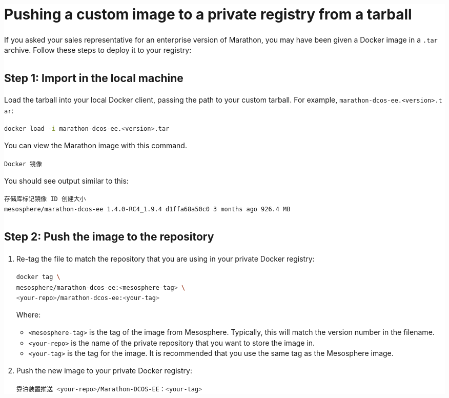 # Pushing a custom image to a private registry from a tarball

If you asked your sales representative for an enterprise version of Marathon, you may have been given a Docker image in a `.tar` archive. Follow these steps to deploy it to your registry:

## Step 1: Import in the local machine

Load the tarball into your local Docker client, passing the path to your custom tarball. For example, `marathon-dcos-ee.<version>.tar`:
   ```bash
   docker load -i marathon-dcos-ee.<version>.tar
   ```

  You can view the Marathon image with this command.

  ```
  Docker 镜像
  ```

  You should see output similar to this:

```bash
存储库标记镜像 ID 创建大小
mesosphere/marathon-dcos-ee 1.4.0-RC4_1.9.4 d1ffa68a50c0 3 months ago 926.4 MB
```

## Step 2: Push the image to the repository

1. Re-tag the file to match the repository that you are using in your private Docker registry:
    ```bash
    docker tag \
    mesosphere/marathon-dcos-ee:<mesosphere-tag> \
    <your-repo>/marathon-dcos-ee:<your-tag>
    ```

   Where:

   - `<mesosphere-tag>` is the tag of the image from Mesosphere. Typically, this will match the version number in the filename.
   - `<your-repo>` is the name of the private repository that you want to store the image in.
   - `<your-tag>` is the tag for the image. It is recommended that you use the same tag as the Mesosphere image.
1. Push the new image to your private Docker registry:
    ```bash
    靠泊装置推送 <your-repo>/Marathon-DCOS-EE：<your-tag>
    ```
